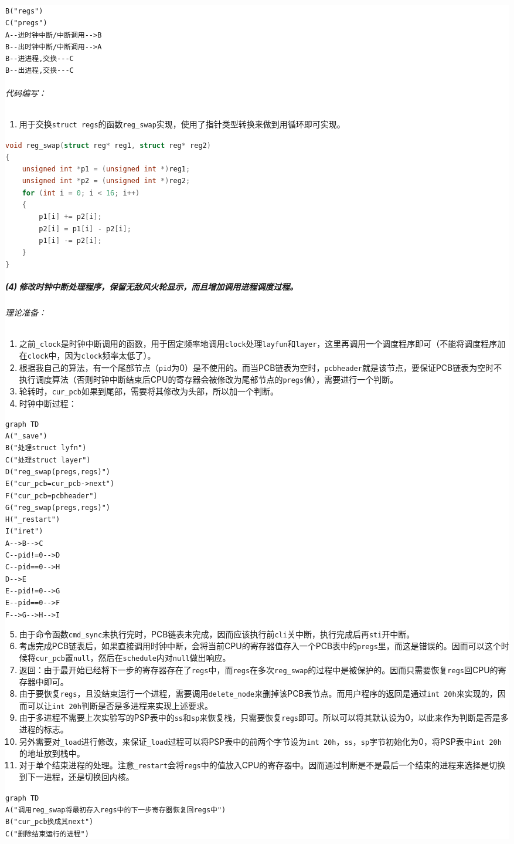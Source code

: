 ```mermaid
B("regs")
C("pregs")
A--进时钟中断/中断调用-->B
B--出时钟中断/中断调用-->A
B--进进程,交换---C
B--出进程,交换---C
```
###### 代码编写：
1. 用于交换`struct regs`的函数`reg_swap`实现，使用了指针类型转换来做到用循环即可实现。
```C
void reg_swap(struct reg* reg1, struct reg* reg2)
{
    unsigned int *p1 = (unsigned int *)reg1;
    unsigned int *p2 = (unsigned int *)reg2;
    for (int i = 0; i < 16; i++)
    {
        p1[i] += p2[i];
        p2[i] = p1[i] - p2[i];
        p1[i] -= p2[i];
    }
}
```
##### (4) 修改时钟中断处理程序，保留无敌风火轮显示，而且增加调用进程调度过程。
###### 理论准备：
1. 之前`_clock`是时钟中断调用的函数，用于固定频率地调用`clock`处理`layfun`和`layer`，这里再调用一个调度程序即可（不能将调度程序加在`clock`中，因为`clock`频率太低了）。
2. 根据我自己的算法，有一个尾部节点（`pid`为0）是不使用的。而当PCB链表为空时，`pcbheader`就是该节点，要保证PCB链表为空时不执行调度算法（否则时钟中断结束后CPU的寄存器会被修改为尾部节点的`pregs`值），需要进行一个判断。
3. 轮转时，`cur_pcb`如果到尾部，需要将其修改为头部，所以加一个判断。
4. 时钟中断过程：
```mermaid
graph TD
A("_save")
B("处理struct lyfn")
C("处理struct layer")
D("reg_swap(pregs,regs)")
E("cur_pcb=cur_pcb->next")
F("cur_pcb=pcbheader")
G("reg_swap(pregs,regs)")
H("_restart")
I("iret")
A-->B-->C
C--pid!=0-->D
C--pid==0-->H
D-->E
E--pid!=0-->G
E--pid==0-->F
F-->G-->H-->I
```
5. 由于命令函数`cmd_sync`未执行完时，PCB链表未完成，因而应该执行前`cli`关中断，执行完成后再`sti`开中断。
6. 考虑完成PCB链表后，如果直接调用时钟中断，会将当前CPU的寄存器值存入一个PCB表中的`pregs`里，而这是错误的。因而可以这个时候将`cur_pcb`置`null`，然后在`schedule`内对`null`做出响应。
7. 返回：由于最开始已经将下一步的寄存器存在了`regs`中，而`regs`在多次`reg_swap`的过程中是被保护的。因而只需要恢复`regs`回CPU的寄存器中即可。
8. 由于要恢复`regs`，且没结束运行一个进程，需要调用`delete_node`来删掉该PCB表节点。而用户程序的返回是通过`int 20h`来实现的，因而可以让`int 20h`判断是否是多进程来实现上述要求。
9. 由于多进程不需要上次实验写的PSP表中的`ss`和`sp`来恢复栈，只需要恢复`regs`即可。所以可以将其默认设为0，以此来作为判断是否是多进程的标志。
10. 另外需要对`_load`进行修改，来保证`_load`过程可以将PSP表中的前两个字节设为`int 20h`，`ss`，`sp`字节初始化为0，将PSP表中`int 20h`的地址放到栈中。
11. 对于单个结束进程的处理。注意`_restart`会将`regs`中的值放入CPU的寄存器中。因而通过判断是不是最后一个结束的进程来选择是切换到下一进程，还是切换回内核。
```mermaid
graph TD
A("调用reg_swap将最初存入regs中的下一步寄存器恢复回regs中")
B("cur_pcb换成其next")
C("删除结束运行的进程")
```
